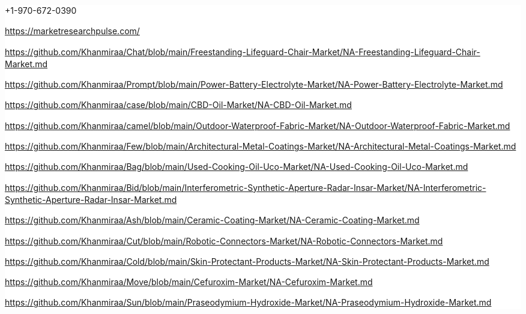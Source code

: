 +1-970-672-0390</p><p>https://marketresearchpulse.com/</p><p><a href="https://github.com/Khanmiraa/Chat/blob/main/Freestanding-Lifeguard-Chair-Market/NA-Freestanding-Lifeguard-Chair-Market.md">https://github.com/Khanmiraa/Chat/blob/main/Freestanding-Lifeguard-Chair-Market/NA-Freestanding-Lifeguard-Chair-Market.md</a></p><p><a href="https://github.com/Khanmiraa/Prompt/blob/main/Power-Battery-Electrolyte-Market/NA-Power-Battery-Electrolyte-Market.md">https://github.com/Khanmiraa/Prompt/blob/main/Power-Battery-Electrolyte-Market/NA-Power-Battery-Electrolyte-Market.md</a></p><p><a href="https://github.com/Khanmiraa/case/blob/main/CBD-Oil-Market/NA-CBD-Oil-Market.md">https://github.com/Khanmiraa/case/blob/main/CBD-Oil-Market/NA-CBD-Oil-Market.md</a></p><p><a href="https://github.com/Khanmiraa/camel/blob/main/Outdoor-Waterproof-Fabric-Market/NA-Outdoor-Waterproof-Fabric-Market.md">https://github.com/Khanmiraa/camel/blob/main/Outdoor-Waterproof-Fabric-Market/NA-Outdoor-Waterproof-Fabric-Market.md</a></p><p><a href="https://github.com/Khanmiraa/Few/blob/main/Architectural-Metal-Coatings-Market/NA-Architectural-Metal-Coatings-Market.md">https://github.com/Khanmiraa/Few/blob/main/Architectural-Metal-Coatings-Market/NA-Architectural-Metal-Coatings-Market.md</a></p><p><a href="https://github.com/Khanmiraa/Bag/blob/main/Used-Cooking-Oil-Uco-Market/NA-Used-Cooking-Oil-Uco-Market.md">https://github.com/Khanmiraa/Bag/blob/main/Used-Cooking-Oil-Uco-Market/NA-Used-Cooking-Oil-Uco-Market.md</a></p><p><a href="https://github.com/Khanmiraa/Bid/blob/main/Interferometric-Synthetic-Aperture-Radar-Insar-Market/NA-Interferometric-Synthetic-Aperture-Radar-Insar-Market.md">https://github.com/Khanmiraa/Bid/blob/main/Interferometric-Synthetic-Aperture-Radar-Insar-Market/NA-Interferometric-Synthetic-Aperture-Radar-Insar-Market.md</a></p><p><a href="https://github.com/Khanmiraa/Ash/blob/main/Ceramic-Coating-Market/NA-Ceramic-Coating-Market.md">https://github.com/Khanmiraa/Ash/blob/main/Ceramic-Coating-Market/NA-Ceramic-Coating-Market.md</a></p><p><a href="https://github.com/Khanmiraa/Cut/blob/main/Robotic-Connectors-Market/NA-Robotic-Connectors-Market.md">https://github.com/Khanmiraa/Cut/blob/main/Robotic-Connectors-Market/NA-Robotic-Connectors-Market.md</a></p><p><a href="https://github.com/Khanmiraa/Cold/blob/main/Skin-Protectant-Products-Market/NA-Skin-Protectant-Products-Market.md">https://github.com/Khanmiraa/Cold/blob/main/Skin-Protectant-Products-Market/NA-Skin-Protectant-Products-Market.md</a></p><p><a href="https://github.com/Khanmiraa/Move/blob/main/Cefuroxim-Market/NA-Cefuroxim-Market.md">https://github.com/Khanmiraa/Move/blob/main/Cefuroxim-Market/NA-Cefuroxim-Market.md</a></p><p><a href="https://github.com/Khanmiraa/Sun/blob/main/Praseodymium-Hydroxide-Market/NA-Praseodymium-Hydroxide-Market.md">https://github.com/Khanmiraa/Sun/blob/main/Praseodymium-Hydroxide-Market/NA-Praseodymium-Hydroxide-Market.md</a></p>
